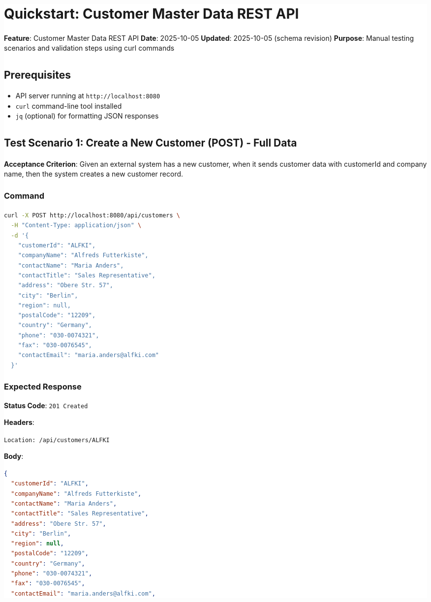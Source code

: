 # Quickstart: Customer Master Data REST API

**Feature**: Customer Master Data REST API
**Date**: 2025-10-05
**Updated**: 2025-10-05 (schema revision)
**Purpose**: Manual testing scenarios and validation steps using curl commands

## Prerequisites

- API server running at `http://localhost:8080`
- `curl` command-line tool installed
- `jq` (optional) for formatting JSON responses

## Test Scenario 1: Create a New Customer (POST) - Full Data

**Acceptance Criterion**: Given an external system has a new customer, when it sends customer data with customerId and company name, then the system creates a new customer record.

### Command

```bash
curl -X POST http://localhost:8080/api/customers \
  -H "Content-Type: application/json" \
  -d '{
    "customerId": "ALFKI",
    "companyName": "Alfreds Futterkiste",
    "contactName": "Maria Anders",
    "contactTitle": "Sales Representative",
    "address": "Obere Str. 57",
    "city": "Berlin",
    "region": null,
    "postalCode": "12209",
    "country": "Germany",
    "phone": "030-0074321",
    "fax": "030-0076545",
    "contactEmail": "maria.anders@alfki.com"
  }'
```

### Expected Response

**Status Code**: `201 Created`

**Headers**:
```
Location: /api/customers/ALFKI
```

**Body**:
```json
{
  "customerId": "ALFKI",
  "companyName": "Alfreds Futterkiste",
  "contactName": "Maria Anders",
  "contactTitle": "Sales Representative",
  "address": "Obere Str. 57",
  "city": "Berlin",
  "region": null,
  "postalCode": "12209",
  "country": "Germany",
  "phone": "030-0074321",
  "fax": "030-0076545",
  "contactEmail": "maria.anders@alfki.com",
```